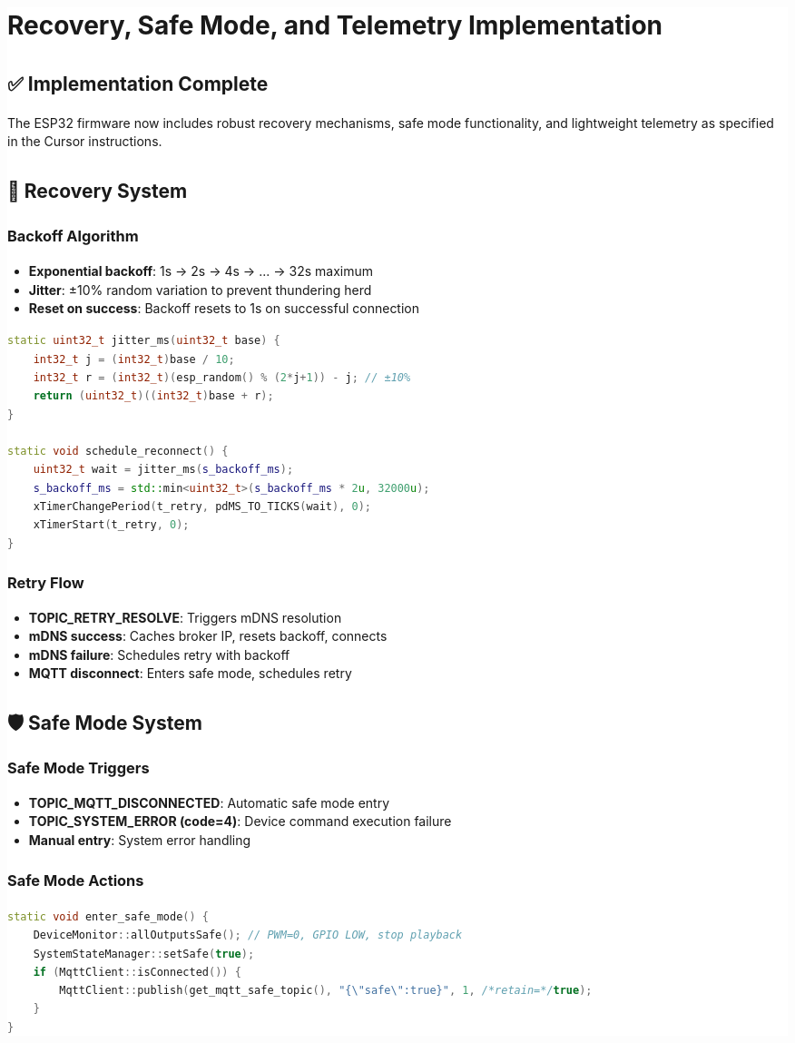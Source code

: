 # Recovery, Safe Mode, and Telemetry Implementation

## ✅ **Implementation Complete**

The ESP32 firmware now includes robust recovery mechanisms, safe mode functionality, and lightweight telemetry as specified in the Cursor instructions.

## 🔄 **Recovery System**

### Backoff Algorithm
- **Exponential backoff**: 1s → 2s → 4s → ... → 32s maximum
- **Jitter**: ±10% random variation to prevent thundering herd
- **Reset on success**: Backoff resets to 1s on successful connection

```cpp
static uint32_t jitter_ms(uint32_t base) {
    int32_t j = (int32_t)base / 10;
    int32_t r = (int32_t)(esp_random() % (2*j+1)) - j; // ±10%
    return (uint32_t)((int32_t)base + r);
}

static void schedule_reconnect() {
    uint32_t wait = jitter_ms(s_backoff_ms);
    s_backoff_ms = std::min<uint32_t>(s_backoff_ms * 2u, 32000u);
    xTimerChangePeriod(t_retry, pdMS_TO_TICKS(wait), 0);
    xTimerStart(t_retry, 0);
}
```

### Retry Flow
- **TOPIC_RETRY_RESOLVE**: Triggers mDNS resolution
- **mDNS success**: Caches broker IP, resets backoff, connects
- **mDNS failure**: Schedules retry with backoff
- **MQTT disconnect**: Enters safe mode, schedules retry

## 🛡️ **Safe Mode System**

### Safe Mode Triggers
- **TOPIC_MQTT_DISCONNECTED**: Automatic safe mode entry
- **TOPIC_SYSTEM_ERROR (code=4)**: Device command execution failure
- **Manual entry**: System error handling

### Safe Mode Actions
```cpp
static void enter_safe_mode() {
    DeviceMonitor::allOutputsSafe(); // PWM=0, GPIO LOW, stop playback
    SystemStateManager::setSafe(true);
    if (MqttClient::isConnected()) {
        MqttClient::publish(get_mqtt_safe_topic(), "{\"safe\":true}", 1, /*retain=*/true);
    }
}
```
